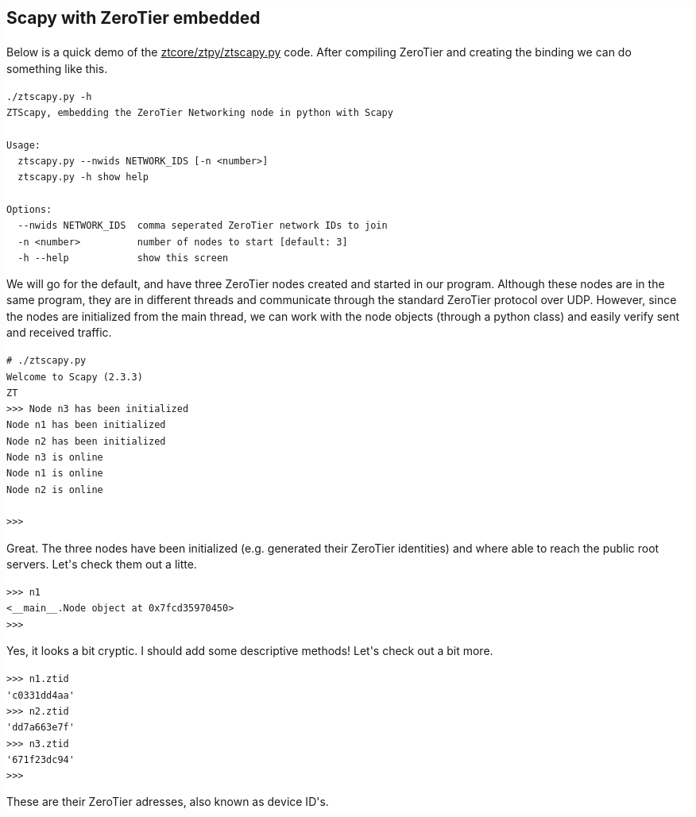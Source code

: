 ## Scapy with ZeroTier embedded
Below is a quick demo of the [ztcore/ztpy/ztscapy.py](ztcore/ztpy/ztscapy.py) code. After compiling ZeroTier and creating the binding we can do something like this.

```
./ztscapy.py -h
ZTScapy, embedding the ZeroTier Networking node in python with Scapy

Usage:
  ztscapy.py --nwids NETWORK_IDS [-n <number>]
  ztscapy.py -h show help

Options:
  --nwids NETWORK_IDS  comma seperated ZeroTier network IDs to join
  -n <number>          number of nodes to start [default: 3]
  -h --help            show this screen
```

We will go for the default, and have three ZeroTier nodes created and started in our program. Although these nodes are in the same program, they are in different threads and communicate through the standard ZeroTier protocol over UDP. However, since the nodes are initialized from the main thread, we can work with the node objects (through a python class) and easily verify sent and received traffic.

```
# ./ztscapy.py
Welcome to Scapy (2.3.3)
ZT
>>> Node n3 has been initialized
Node n1 has been initialized
Node n2 has been initialized
Node n3 is online
Node n1 is online
Node n2 is online

>>>
```

Great. The three nodes have been initialized (e.g. generated their ZeroTier identities) and where able to reach the public root servers. Let's check them out a litte.

```
>>> n1
<__main__.Node object at 0x7fcd35970450>
>>>
```

Yes, it looks a bit cryptic. I should add some descriptive methods!
Let's check out a bit more.

```
>>> n1.ztid
'c0331dd4aa'
>>> n2.ztid
'dd7a663e7f'
>>> n3.ztid
'671f23dc94'
>>>
```
These are their ZeroTier adresses, also known as device ID's.
